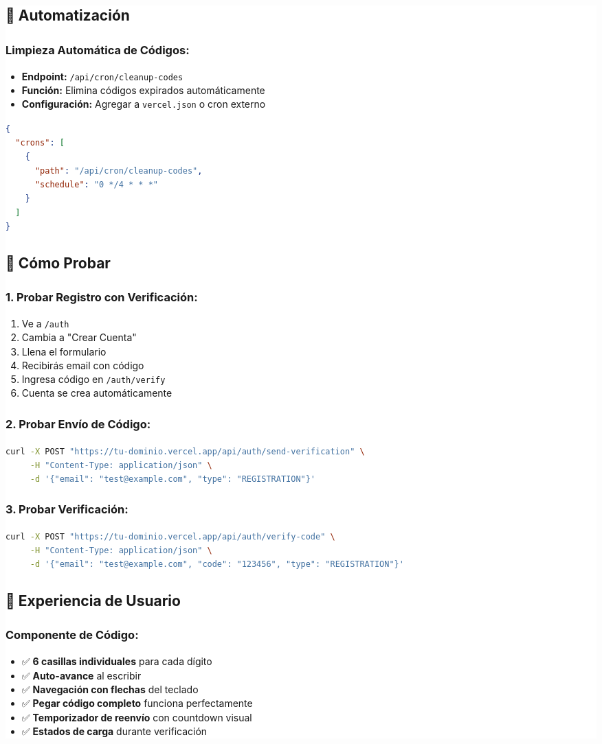 ## 🤖 Automatización

### **Limpieza Automática de Códigos:**
- **Endpoint:** `/api/cron/cleanup-codes`
- **Función:** Elimina códigos expirados automáticamente
- **Configuración:** Agregar a `vercel.json` o cron externo

```json
{
  "crons": [
    {
      "path": "/api/cron/cleanup-codes",
      "schedule": "0 */4 * * *"
    }
  ]
}
```

## 🧪 Cómo Probar

### **1. Probar Registro con Verificación:**
1. Ve a `/auth`
2. Cambia a "Crear Cuenta"
3. Llena el formulario
4. Recibirás email con código
5. Ingresa código en `/auth/verify`
6. Cuenta se crea automáticamente

### **2. Probar Envío de Código:**
```bash
curl -X POST "https://tu-dominio.vercel.app/api/auth/send-verification" \
     -H "Content-Type: application/json" \
     -d '{"email": "test@example.com", "type": "REGISTRATION"}'
```

### **3. Probar Verificación:**
```bash
curl -X POST "https://tu-dominio.vercel.app/api/auth/verify-code" \
     -H "Content-Type: application/json" \
     -d '{"email": "test@example.com", "code": "123456", "type": "REGISTRATION"}'
```

## 📱 Experiencia de Usuario

### **Componente de Código:**
- ✅ **6 casillas individuales** para cada dígito
- ✅ **Auto-avance** al escribir
- ✅ **Navegación con flechas** del teclado
- ✅ **Pegar código completo** funciona perfectamente
- ✅ **Temporizador de reenvío** con countdown visual
- ✅ **Estados de carga** durante verificación
